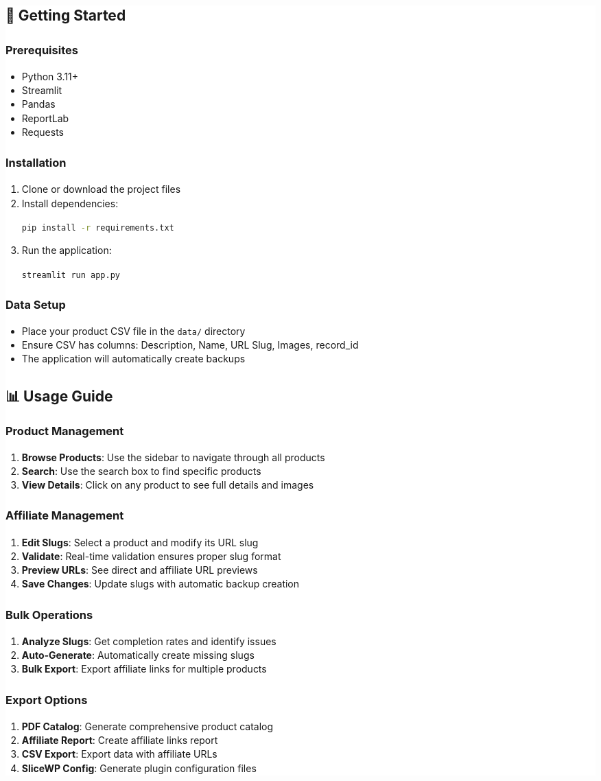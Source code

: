 ## 🚀 Getting Started

### Prerequisites
- Python 3.11+
- Streamlit
- Pandas
- ReportLab
- Requests

### Installation
1. Clone or download the project files
2. Install dependencies:
   ```bash
   pip install -r requirements.txt
   ```
3. Run the application:
   ```bash
   streamlit run app.py
   ```

### Data Setup
- Place your product CSV file in the `data/` directory
- Ensure CSV has columns: Description, Name, URL Slug, Images, record_id
- The application will automatically create backups

## 📊 Usage Guide

### Product Management
1. **Browse Products**: Use the sidebar to navigate through all products
2. **Search**: Use the search box to find specific products
3. **View Details**: Click on any product to see full details and images

### Affiliate Management
1. **Edit Slugs**: Select a product and modify its URL slug
2. **Validate**: Real-time validation ensures proper slug format
3. **Preview URLs**: See direct and affiliate URL previews
4. **Save Changes**: Update slugs with automatic backup creation

### Bulk Operations
1. **Analyze Slugs**: Get completion rates and identify issues
2. **Auto-Generate**: Automatically create missing slugs
3. **Bulk Export**: Export affiliate links for multiple products

### Export Options
1. **PDF Catalog**: Generate comprehensive product catalog
2. **Affiliate Report**: Create affiliate links report
3. **CSV Export**: Export data with affiliate URLs
4. **SliceWP Config**: Generate plugin configuration files
